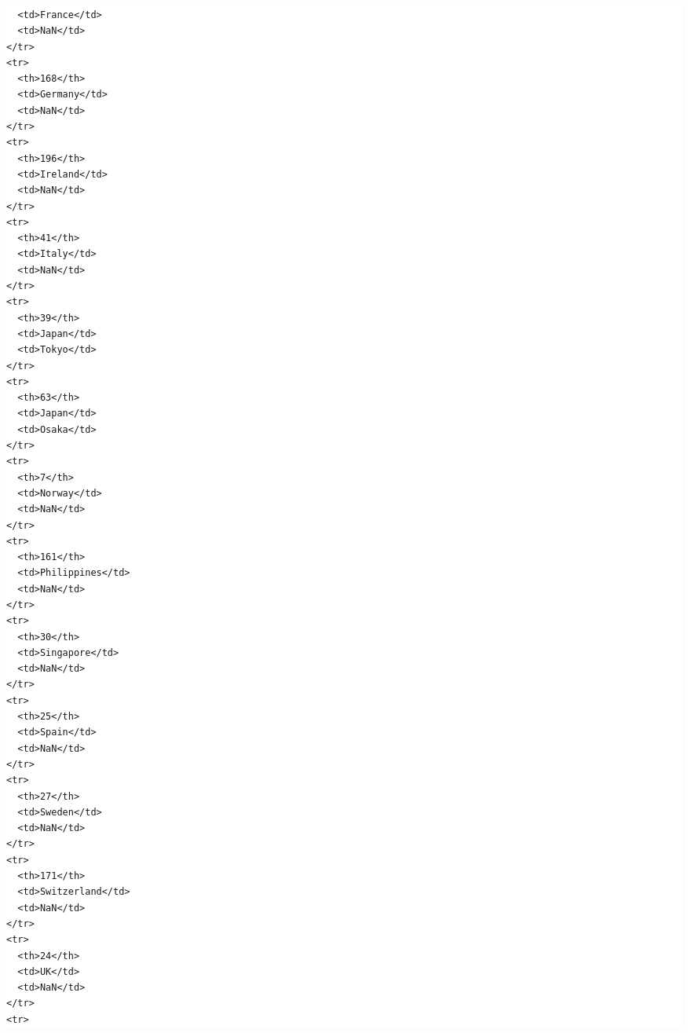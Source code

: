      <td>France</td>
      <td>NaN</td>
    </tr>
    <tr>
      <th>168</th>
      <td>Germany</td>
      <td>NaN</td>
    </tr>
    <tr>
      <th>196</th>
      <td>Ireland</td>
      <td>NaN</td>
    </tr>
    <tr>
      <th>41</th>
      <td>Italy</td>
      <td>NaN</td>
    </tr>
    <tr>
      <th>39</th>
      <td>Japan</td>
      <td>Tokyo</td>
    </tr>
    <tr>
      <th>63</th>
      <td>Japan</td>
      <td>Osaka</td>
    </tr>
    <tr>
      <th>7</th>
      <td>Norway</td>
      <td>NaN</td>
    </tr>
    <tr>
      <th>161</th>
      <td>Philippines</td>
      <td>NaN</td>
    </tr>
    <tr>
      <th>30</th>
      <td>Singapore</td>
      <td>NaN</td>
    </tr>
    <tr>
      <th>25</th>
      <td>Spain</td>
      <td>NaN</td>
    </tr>
    <tr>
      <th>27</th>
      <td>Sweden</td>
      <td>NaN</td>
    </tr>
    <tr>
      <th>171</th>
      <td>Switzerland</td>
      <td>NaN</td>
    </tr>
    <tr>
      <th>24</th>
      <td>UK</td>
      <td>NaN</td>
    </tr>
    <tr>